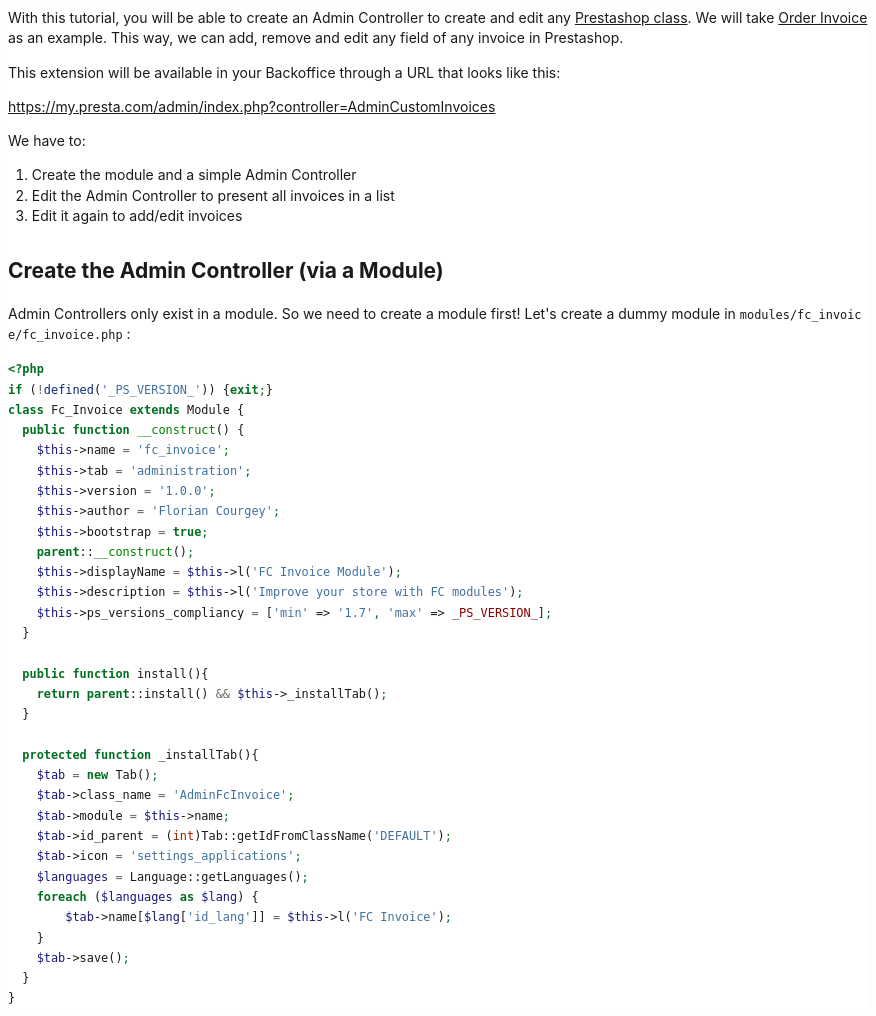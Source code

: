 With this tutorial, you will be able to create an Admin Controller to create and edit any [Prestashop class](https://github.com/PrestaShop/PrestaShop/tree/develop/classes). We will take [Order Invoice](https://github.com/PrestaShop/PrestaShop/blob/develop/classes/order/OrderInvoice.php) as an example. This way, we can add, remove and edit any field of any invoice in Prestashop.

This extension will be available in your Backoffice through a URL that looks like this:

https://my.presta.com/admin/index.php?controller=AdminCustomInvoices

We have to:
1. Create the module and a simple  Admin Controller
1. Edit the Admin Controller to present all invoices in a list
1. Edit it again to add/edit invoices

## Create the Admin Controller (via a Module)

Admin Controllers only exist in a module. So we need to create a module first! Let's create a dummy module in `modules/fc_invoice/fc_invoice.php` :

```php
<?php
if (!defined('_PS_VERSION_')) {exit;}
class Fc_Invoice extends Module {
  public function __construct() {
    $this->name = 'fc_invoice';
    $this->tab = 'administration';
    $this->version = '1.0.0';
    $this->author = 'Florian Courgey';
    $this->bootstrap = true;
    parent::__construct();
    $this->displayName = $this->l('FC Invoice Module');
    $this->description = $this->l('Improve your store with FC modules');
    $this->ps_versions_compliancy = ['min' => '1.7', 'max' => _PS_VERSION_];
  }
  
  public function install(){
    return parent::install() && $this->_installTab();
  }
  
  protected function _installTab(){
    $tab = new Tab();
    $tab->class_name = 'AdminFcInvoice';
    $tab->module = $this->name;
    $tab->id_parent = (int)Tab::getIdFromClassName('DEFAULT');
    $tab->icon = 'settings_applications';
    $languages = Language::getLanguages();
    foreach ($languages as $lang) {
        $tab->name[$lang['id_lang']] = $this->l('FC Invoice');
    }
    $tab->save();
  }
}
```

